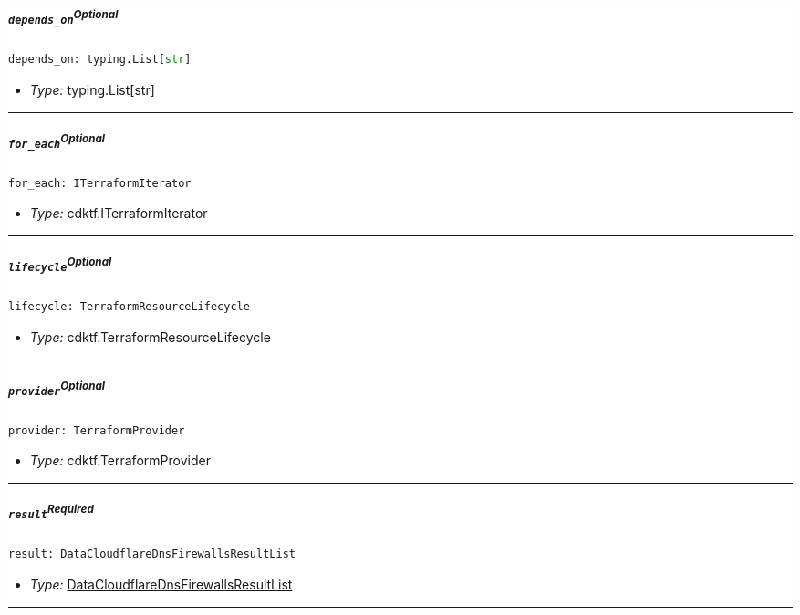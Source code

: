 ##### `depends_on`<sup>Optional</sup> <a name="depends_on" id="@cdktf/provider-cloudflare.dataCloudflareDnsFirewalls.DataCloudflareDnsFirewalls.property.dependsOn"></a>

```python
depends_on: typing.List[str]
```

- *Type:* typing.List[str]

---

##### `for_each`<sup>Optional</sup> <a name="for_each" id="@cdktf/provider-cloudflare.dataCloudflareDnsFirewalls.DataCloudflareDnsFirewalls.property.forEach"></a>

```python
for_each: ITerraformIterator
```

- *Type:* cdktf.ITerraformIterator

---

##### `lifecycle`<sup>Optional</sup> <a name="lifecycle" id="@cdktf/provider-cloudflare.dataCloudflareDnsFirewalls.DataCloudflareDnsFirewalls.property.lifecycle"></a>

```python
lifecycle: TerraformResourceLifecycle
```

- *Type:* cdktf.TerraformResourceLifecycle

---

##### `provider`<sup>Optional</sup> <a name="provider" id="@cdktf/provider-cloudflare.dataCloudflareDnsFirewalls.DataCloudflareDnsFirewalls.property.provider"></a>

```python
provider: TerraformProvider
```

- *Type:* cdktf.TerraformProvider

---

##### `result`<sup>Required</sup> <a name="result" id="@cdktf/provider-cloudflare.dataCloudflareDnsFirewalls.DataCloudflareDnsFirewalls.property.result"></a>

```python
result: DataCloudflareDnsFirewallsResultList
```

- *Type:* <a href="#@cdktf/provider-cloudflare.dataCloudflareDnsFirewalls.DataCloudflareDnsFirewallsResultList">DataCloudflareDnsFirewallsResultList</a>

---